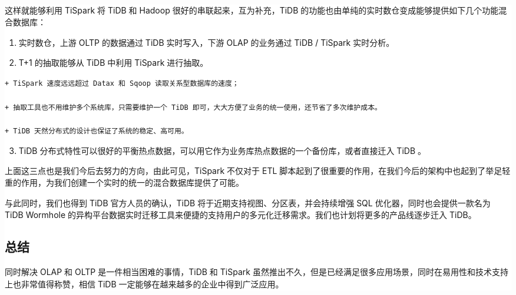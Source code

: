 这样就能够利用 TiSpark 将 TiDB 和 Hadoop 很好的串联起来，互为补充，TiDB 的功能也由单纯的实时数仓变成能够提供如下几个功能混合数据库：

1.   实时数仓，上游 OLTP 的数据通过 TiDB 实时写入，下游 OLAP 的业务通过 TiDB / TiSpark 实时分析。

2.   T+1 的抽取能够从 TiDB 中利用 TiSpark 进行抽取。

    + TiSpark 速度远远超过 Datax 和 Sqoop 读取关系型数据库的速度；

    + 抽取工具也不用维护多个系统库，只需要维护一个 TiDB 即可，大大方便了业务的统一使用，还节省了多次维护成本。

    + TiDB 天然分布式的设计也保证了系统的稳定、高可用。

3.   TiDB 分布式特性可以很好的平衡热点数据，可以用它作为业务库热点数据的一个备份库，或者直接迁入 TiDB 。

上面这三点也是我们今后去努力的方向，由此可见，TiSpark 不仅对于 ETL 脚本起到了很重要的作用，在我们今后的架构中也起到了举足轻重的作用，为我们创建一个实时的统一的混合数据库提供了可能。

与此同时，我们也得到 TiDB 官方人员的确认，TiDB 将于近期支持视图、分区表，并会持续增强 SQL 优化器，同时也会提供一款名为 TiDB Wormhole 的异构平台数据实时迁移工具来便捷的支持用户的多元化迁移需求。我们也计划将更多的产品线逐步迁入 TiDB。

## 总结

同时解决 OLAP 和 OLTP 是一件相当困难的事情，TiDB 和 TiSpark 虽然推出不久，但是已经满足很多应用场景，同时在易用性和技术支持上也非常值得称赞，相信 TiDB 一定能够在越来越多的企业中得到广泛应用。

